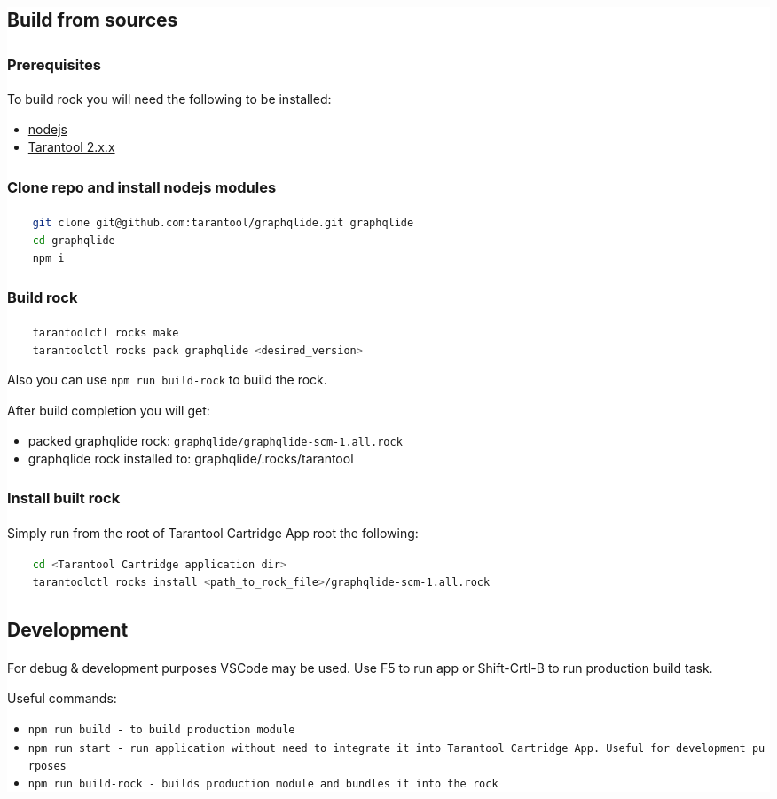 ## Build from sources

### Prerequisites

To build rock you will need the following to be installed:

- [nodejs](https://nodejs.org/)
- [Tarantool 2.x.x](https://www.tarantool.io/en/download/)

### Clone repo and install nodejs modules

```sh
    git clone git@github.com:tarantool/graphqlide.git graphqlide
    cd graphqlide
    npm i
```

### Build rock

```sh
    tarantoolctl rocks make
    tarantoolctl rocks pack graphqlide <desired_version>
```

Also you can use `npm run build-rock` to build the rock.

After build completion you will get:

- packed graphqlide rock: `graphqlide/graphqlide-scm-1.all.rock`
- graphqlide rock installed to: graphqlide/.rocks/tarantool

### Install built rock

Simply run from the root of Tarantool Cartridge App root the following:

```sh
    cd <Tarantool Cartridge application dir>
    tarantoolctl rocks install <path_to_rock_file>/graphqlide-scm-1.all.rock
```

## Development

For debug & development purposes VSCode may be used.
Use F5 to run app or Shift-Crtl-B to run production build task.

Useful commands:

- `npm run build - to build production module`
- `npm run start - run application without need to integrate it into Tarantool Cartridge App. Useful for development purposes`
- `npm run build-rock - builds production module and bundles it into the rock`
